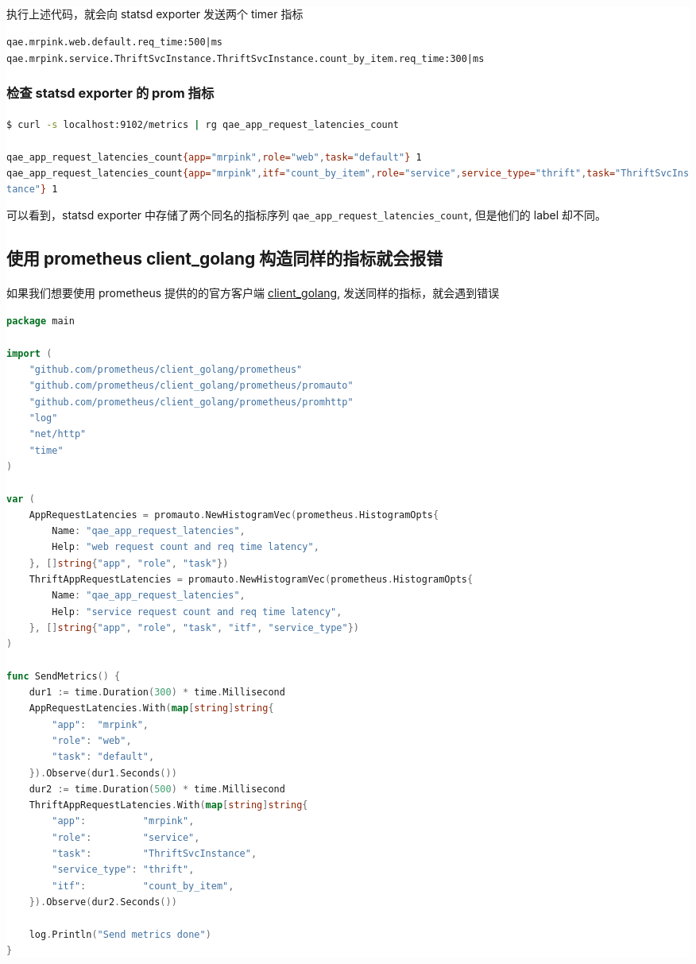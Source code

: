 执行上述代码，就会向 statsd exporter 发送两个 timer 指标

```
qae.mrpink.web.default.req_time:500|ms
qae.mrpink.service.ThriftSvcInstance.ThriftSvcInstance.count_by_item.req_time:300|ms
```

### 检查 statsd exporter 的 prom 指标

```sh
$ curl -s localhost:9102/metrics | rg qae_app_request_latencies_count

qae_app_request_latencies_count{app="mrpink",role="web",task="default"} 1
qae_app_request_latencies_count{app="mrpink",itf="count_by_item",role="service",service_type="thrift",task="ThriftSvcInstance"} 1
```

可以看到，statsd exporter 中存储了两个同名的指标序列 `qae_app_request_latencies_count`, 但是他们的 label 却不同。

## 使用 prometheus client_golang 构造同样的指标就会报错

如果我们想要使用 prometheus 提供的的官方客户端 [client_golang](https://github.com/prometheus/client_golang/), 发送同样的指标，就会遇到错误

```go
package main

import (
	"github.com/prometheus/client_golang/prometheus"
	"github.com/prometheus/client_golang/prometheus/promauto"
	"github.com/prometheus/client_golang/prometheus/promhttp"
	"log"
	"net/http"
	"time"
)

var (
	AppRequestLatencies = promauto.NewHistogramVec(prometheus.HistogramOpts{
		Name: "qae_app_request_latencies",
		Help: "web request count and req time latency",
	}, []string{"app", "role", "task"})
	ThriftAppRequestLatencies = promauto.NewHistogramVec(prometheus.HistogramOpts{
		Name: "qae_app_request_latencies",
		Help: "service request count and req time latency",
	}, []string{"app", "role", "task", "itf", "service_type"})
)

func SendMetrics() {
	dur1 := time.Duration(300) * time.Millisecond
	AppRequestLatencies.With(map[string]string{
		"app":  "mrpink",
		"role": "web",
		"task": "default",
	}).Observe(dur1.Seconds())
	dur2 := time.Duration(500) * time.Millisecond
	ThriftAppRequestLatencies.With(map[string]string{
		"app":          "mrpink",
		"role":         "service",
		"task":         "ThriftSvcInstance",
		"service_type": "thrift",
		"itf":          "count_by_item",
	}).Observe(dur2.Seconds())

	log.Println("Send metrics done")
}

```